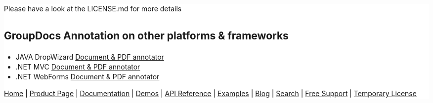Please have a look at the LICENSE.md for more details

## GroupDocs Annotation on other platforms & frameworks

- JAVA DropWizard [Document & PDF annotator](https://github.com/groupdocs-annotation/GroupDocs.Annotation-for-Java-Dropwizard) 
- .NET MVC [Document & PDF annotator](https://github.com/groupdocs-annotation/GroupDocs.Annotation-for-.NET-MVC)
- .NET WebForms [Document & PDF annotator](https://github.com/groupdocs-annotation/GroupDocs.Annotation-for-.NET-WebForms)

[Home](https://www.groupdocs.com/) | [Product Page](https://products.groupdocs.com/annotation/java) | [Documentation](https://docs.groupdocs.com/annotation/java/) | [Demos](https://products.groupdocs.app/annotation/family) | [API Reference](https://apireference.groupdocs.com/java/annotation) | [Examples](https://github.com/groupdocs-annotation/GroupDocs.Annotation-for-Java/tree/master/Examples) | [Blog](https://blog.groupdocs.com/category/annotation/) | [Search](https://search.groupdocs.com/) | [Free Support](https://forum.groupdocs.com/c/annotation) | [Temporary License](https://purchase.groupdocs.com/temporary-license)
